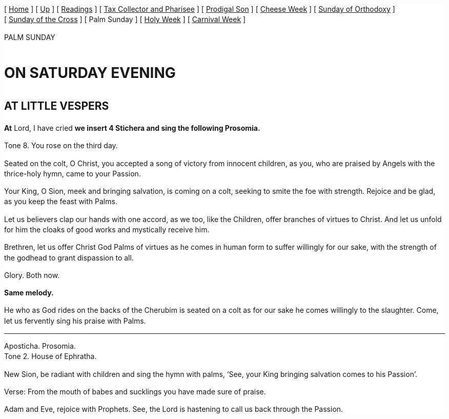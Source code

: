 \[ [Home](index.md) \] \[ [Up](triodion.md) \]
\[ [Readings](readLent.md) \]
\[ [Tax Collector and Pharisee](PubPharE.md) \]
\[ [Prodigal Son](ProdigalE.md) \] \[ [Cheese Week](cheese_week.md) \]
\[ [Sunday of Orthodoxy](sunday_of_orthodoxy.md) \]
\[ [Sunday of the Cross](sunday_of_the_cross.md) \] \[ Palm Sunday \]
\[ [Holy Week](holyweek.md) \] \[ [Carnival Week](carnival_week.md) \]

PALM SUNDAY

ON SATURDAY EVENING
===================

AT LITTLE VESPERS
-----------------

**At** Lord, I have cried **we insert 4 Stichera and sing the following
Prosomia.**

Tone 8. You rose on the third day.

Seated on the colt, O Christ, you accepted a song of victory from
innocent children, as you, who are praised by Angels with the
thrice-holy hymn, came to your Passion.

Your King, O Sion, meek and bringing salvation, is coming on a colt,
seeking to smite the foe with strength. Rejoice and be glad, as you keep
the feast with Palms.

Let us believers clap our hands with one accord, as we too, like the
Children, offer branches of virtues to Christ. And let us unfold for him
the cloaks of good works and mystically receive him.

Brethren, let us offer Christ God Palms of virtues as he comes in human
form to suffer willingly for our sake, with the strength of the godhead
to grant dispassion to all.

Glory. Both now.

**Same melody.**

He who as God rides on the backs of the Cherubim is seated on a colt as
for our sake he comes willingly to the slaughter. Come, let us fervently
sing his praise with Palms.

****

Aposticha. Prosomia.\
Tone 2. House of Ephratha.

New Sion, be radiant with children and sing the hymn with palms, ‘See,
your King bringing salvation comes to his Passion’.

Verse: From the mouth of babes and sucklings you have made sure of
praise.

Adam and Eve, rejoice with Prophets. See, the Lord is hastening to call
us back through the Passion.
